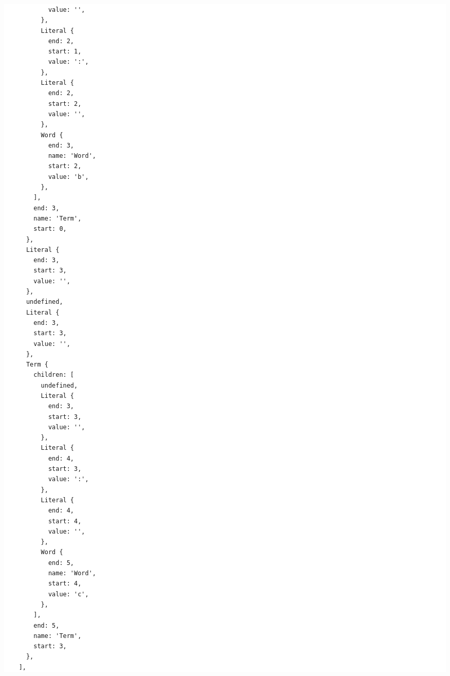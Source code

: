                 value: '',
              },
              Literal {
                end: 2,
                start: 1,
                value: ':',
              },
              Literal {
                end: 2,
                start: 2,
                value: '',
              },
              Word {
                end: 3,
                name: 'Word',
                start: 2,
                value: 'b',
              },
            ],
            end: 3,
            name: 'Term',
            start: 0,
          },
          Literal {
            end: 3,
            start: 3,
            value: '',
          },
          undefined,
          Literal {
            end: 3,
            start: 3,
            value: '',
          },
          Term {
            children: [
              undefined,
              Literal {
                end: 3,
                start: 3,
                value: '',
              },
              Literal {
                end: 4,
                start: 3,
                value: ':',
              },
              Literal {
                end: 4,
                start: 4,
                value: '',
              },
              Word {
                end: 5,
                name: 'Word',
                start: 4,
                value: 'c',
              },
            ],
            end: 5,
            name: 'Term',
            start: 3,
          },
        ],